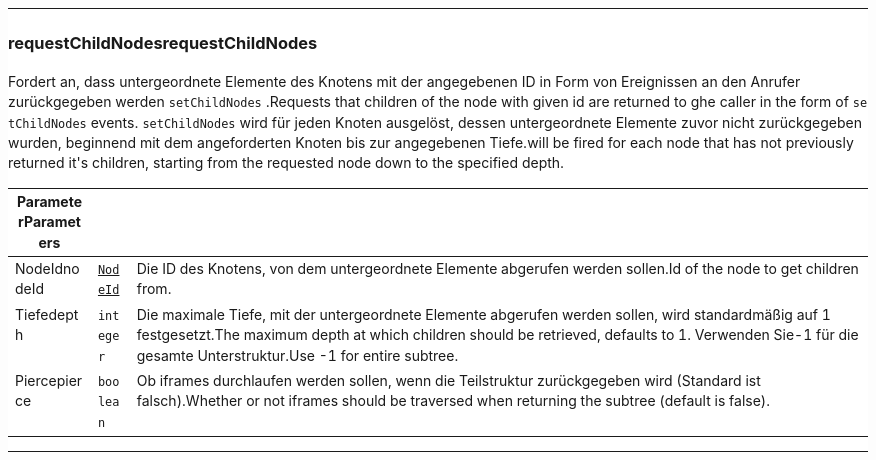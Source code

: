 </p>

---

### <span data-ttu-id="f907e-162">requestChildNodes</span><span class="sxs-lookup"><span data-stu-id="f907e-162">requestChildNodes</span></span>
<span data-ttu-id="f907e-163">Fordert an, dass untergeordnete Elemente des Knotens mit der angegebenen ID in Form von Ereignissen an den Anrufer zurückgegeben werden `setChildNodes` .</span><span class="sxs-lookup"><span data-stu-id="f907e-163">Requests that children of the node with given id are returned to ghe caller in the form of `setChildNodes` events.</span></span> `setChildNodes` <span data-ttu-id="f907e-164">wird für jeden Knoten ausgelöst, dessen untergeordnete Elemente zuvor nicht zurückgegeben wurden, beginnend mit dem angeforderten Knoten bis zur angegebenen Tiefe.</span><span class="sxs-lookup"><span data-stu-id="f907e-164">will be fired for each node that has not previously returned it's children, starting from the requested node down to the specified depth.</span></span>

<table>
    <thead>
        <tr>
            <th><span data-ttu-id="f907e-165">Parameter</span><span class="sxs-lookup"><span data-stu-id="f907e-165">Parameters</span></span></th>
            <th></th>
            <th></th>
        </tr>
    </thead>
    <tbody>
        <tr>
            <td><span data-ttu-id="f907e-166">NodeId</span><span class="sxs-lookup"><span data-stu-id="f907e-166">nodeId</span></span></td>
            <td><a href="#nodeid"><code class="flyout">NodeId</code></a></td>
            <td><span data-ttu-id="f907e-167">Die ID des Knotens, von dem untergeordnete Elemente abgerufen werden sollen.</span><span class="sxs-lookup"><span data-stu-id="f907e-167">Id of the node to get children from.</span></span></td>
        </tr>
        <tr>
            <td><span data-ttu-id="f907e-168">Tiefe</span><span class="sxs-lookup"><span data-stu-id="f907e-168">depth</span></span></td>
            <td><code class="flyout">integer</code></td>
            <td><span data-ttu-id="f907e-169">Die maximale Tiefe, mit der untergeordnete Elemente abgerufen werden sollen, wird standardmäßig auf 1 festgesetzt.</span><span class="sxs-lookup"><span data-stu-id="f907e-169">The maximum depth at which children should be retrieved, defaults to 1.</span></span> <span data-ttu-id="f907e-170">Verwenden Sie-1 für die gesamte Unterstruktur.</span><span class="sxs-lookup"><span data-stu-id="f907e-170">Use -1 for entire subtree.</span></span></td>
        </tr>
        <tr>
            <td><span data-ttu-id="f907e-171">Pierce</span><span class="sxs-lookup"><span data-stu-id="f907e-171">pierce</span></span></td>
            <td><code class="flyout">boolean</code></td>
            <td><span data-ttu-id="f907e-172">Ob iframes durchlaufen werden sollen, wenn die Teilstruktur zurückgegeben wird (Standard ist falsch).</span><span class="sxs-lookup"><span data-stu-id="f907e-172">Whether or not iframes should be traversed when returning the subtree (default is false).</span></span></td>
        </tr>
    </tbody>
</table>
</p>

---